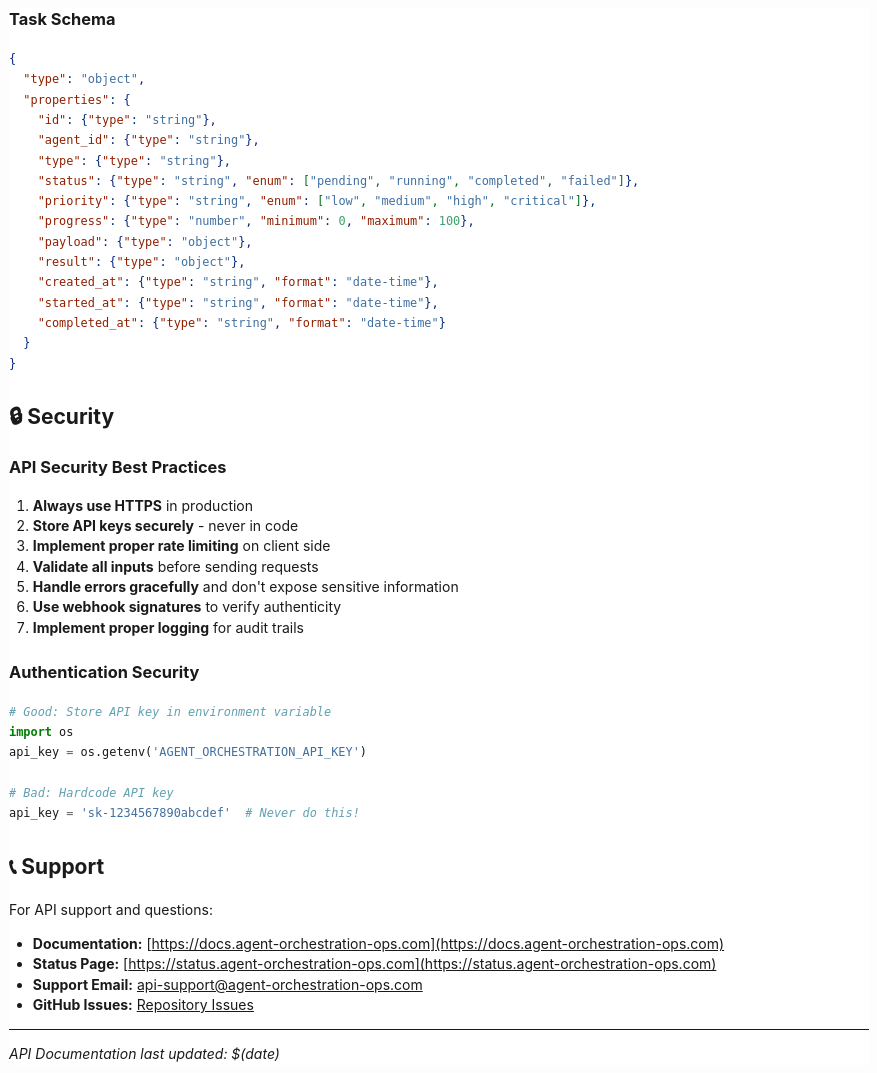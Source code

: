 ### Task Schema

```json
{
  "type": "object",
  "properties": {
    "id": {"type": "string"},
    "agent_id": {"type": "string"},
    "type": {"type": "string"},
    "status": {"type": "string", "enum": ["pending", "running", "completed", "failed"]},
    "priority": {"type": "string", "enum": ["low", "medium", "high", "critical"]},
    "progress": {"type": "number", "minimum": 0, "maximum": 100},
    "payload": {"type": "object"},
    "result": {"type": "object"},
    "created_at": {"type": "string", "format": "date-time"},
    "started_at": {"type": "string", "format": "date-time"},
    "completed_at": {"type": "string", "format": "date-time"}
  }
}
```

## 🔒 Security

### API Security Best Practices

1. **Always use HTTPS** in production
2. **Store API keys securely** - never in code
3. **Implement proper rate limiting** on client side
4. **Validate all inputs** before sending requests
5. **Handle errors gracefully** and don't expose sensitive information
6. **Use webhook signatures** to verify authenticity
7. **Implement proper logging** for audit trails

### Authentication Security

```python
# Good: Store API key in environment variable
import os
api_key = os.getenv('AGENT_ORCHESTRATION_API_KEY')

# Bad: Hardcode API key
api_key = 'sk-1234567890abcdef'  # Never do this!
```

## 📞 Support

For API support and questions:

- **Documentation:** [https://docs.agent-orchestration-ops.com](https://docs.agent-orchestration-ops.com)
- **Status Page:** [https://status.agent-orchestration-ops.com](https://status.agent-orchestration-ops.com)
- **Support Email:** api-support@agent-orchestration-ops.com
- **GitHub Issues:** [Repository Issues](https://github.com/Empire325Marketing/agent-orchestration-ops/issues)

---

*API Documentation last updated: $(date)*
